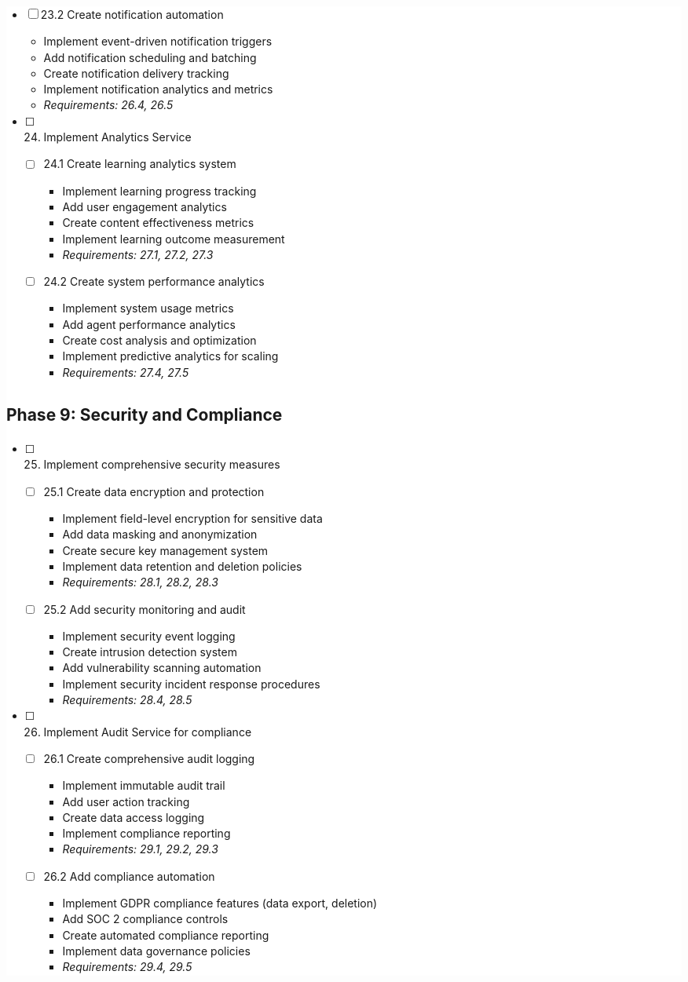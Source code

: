   - [ ] 23.2 Create notification automation
    - Implement event-driven notification triggers
    - Add notification scheduling and batching
    - Create notification delivery tracking
    - Implement notification analytics and metrics
    - _Requirements: 26.4, 26.5_

- [ ] 24. Implement Analytics Service
  - [ ] 24.1 Create learning analytics system
    - Implement learning progress tracking
    - Add user engagement analytics
    - Create content effectiveness metrics
    - Implement learning outcome measurement
    - _Requirements: 27.1, 27.2, 27.3_
  
  - [ ] 24.2 Create system performance analytics
    - Implement system usage metrics
    - Add agent performance analytics
    - Create cost analysis and optimization
    - Implement predictive analytics for scaling
    - _Requirements: 27.4, 27.5_

## Phase 9: Security and Compliance

- [ ] 25. Implement comprehensive security measures
  - [ ] 25.1 Create data encryption and protection
    - Implement field-level encryption for sensitive data
    - Add data masking and anonymization
    - Create secure key management system
    - Implement data retention and deletion policies
    - _Requirements: 28.1, 28.2, 28.3_
  
  - [ ] 25.2 Add security monitoring and audit
    - Implement security event logging
    - Create intrusion detection system
    - Add vulnerability scanning automation
    - Implement security incident response procedures
    - _Requirements: 28.4, 28.5_

- [ ] 26. Implement Audit Service for compliance
  - [ ] 26.1 Create comprehensive audit logging
    - Implement immutable audit trail
    - Add user action tracking
    - Create data access logging
    - Implement compliance reporting
    - _Requirements: 29.1, 29.2, 29.3_
  
  - [ ] 26.2 Add compliance automation
    - Implement GDPR compliance features (data export, deletion)
    - Add SOC 2 compliance controls
    - Create automated compliance reporting
    - Implement data governance policies
    - _Requirements: 29.4, 29.5_
